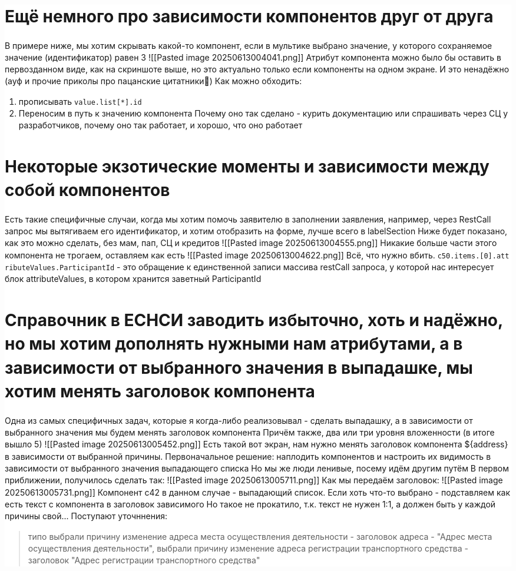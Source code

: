 # Ещё немного про зависимости компонентов друг от друга
В примере ниже, мы хотим скрывать какой-то компонент, если в мультике выбрано значение, у которого сохраняемое значение (идентификатор) равен 3
![[Pasted image 20250613004041.png]]
Атрибут компонента можно было бы оставить в первозданном виде, как на скриншоте выше, но это актуально только если компоненты на одном экране. И это ненадёжно (ауф и прочие приколы про пацанские цитатники🐺)
Как можно обходить:
1) прописывать `value.list[*].id`
2) Переносим в путь к значению компонента
Почему оно так сделано - курить документацию или спрашивать через СЦ у разработчиков, почему оно так работает, и хорошо, что оно работает
# Некоторые экзотические моменты и зависимости между собой компонентов
Есть такие специфичные случаи, когда мы хотим помочь заявителю в заполнении заявления, например, через RestCall запрос мы вытягиваем его идентификатор, и хотим отобразить на форме, лучше всего в labelSection
Ниже будет показано, как это можно сделать, без мам, пап, СЦ и кредитов
![[Pasted image 20250613004555.png]]
Никакие больше части этого компонента не трогаем, оставляем как есть
![[Pasted image 20250613004622.png]]
Всё, что нужно вбить. 
`c50.items.[0].attributeValues.ParticipantId` - это обращение к единственной записи массива restCall запроса, у которой нас интересует блок attributeValues, в котором хранится заветный ParticipantId
# Справочник в ЕСНСИ заводить избыточно, хоть и надёжно, но мы хотим дополнять нужными нам  атрибутами, а в зависимости от выбранного значения в выпадашке, мы хотим менять заголовок компонента

Одна из самых специфичных задач, которые я когда-либо реализовывал - сделать выпадашку, а в зависимости от выбранного значения мы будем менять заголовок компонента
Причём также, два или три уровня вложенности (в итоге вышло 5)
![[Pasted image 20250613005452.png]]
Есть такой вот экран, нам нужно менять заголовок компонента ${address} в зависимости от выбранной причины.
Первоначальное решение: наплодить компонентов и настроить их видимость в зависимости от выбранного значения выпадающего списка
Но мы же люди ленивые, посему идём другим путём
В первом приближении, получилось сделать так:
![[Pasted image 20250613005711.png]]
Как мы передаём заголовок:
![[Pasted image 20250613005731.png]]
Компонент c42 в данном случае - выпадающий список. Если хоть что-то выбрано - подставляем как есть текст с компонента в заголовок зависимого
Но такое не прокатило, т.к. текст не нужен 1:1, а должен быть у каждой причины свой...
Поступают уточннения:
> типо выбрали причину изменение адреса места осуществления деятельности - заголовок адреса - "Адрес места осуществления деятельности", выбрали причину изменение адреса регистрации транспортного средства - заголовок "Адрес регистрации транспортного средства"
